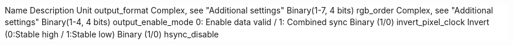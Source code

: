 <td data-sheets-value="[null,2,"Name"]" >Name
</td>

<td data-sheets-value="[null,2,"Description"]" >Description
</td>

<td data-sheets-value="[null,2,"Unit"]" >Unit
</td>
</tr>
<tr >

<td data-sheets-value="[null,2,"output_format"]" >output_format
</td>

<td data-sheets-value="[null,2,"Complex, See below"]" >Complex, see "Additional settings"
</td>

<td data-sheets-value="[null,2,"Binary(1-4, 4 bits)"]" >Binary(1-7, 4 bits)
</td>
</tr>
<tr >

<td data-sheets-value="[null,2,"rgb_order"]" >rgb_order
</td>

<td data-sheets-value="[null,2,"Complex, See below"]" >Complex, see "Additional settings"
</td>

<td data-sheets-value="[null,2,"Binary(1-7, 4 bits)"]" >Binary(1-4, 4 bits)
</td>
</tr>
<tr >

<td data-sheets-value="[null,2,"output_enable_mode"]" >output_enable_mode
</td>

<td data-sheets-value="[null,2,"0: Enable data valid / 1: Combined sync"]" >0: Enable data valid / 1: Combined sync
</td>

<td data-sheets-value="[null,2,"Binary (1/0)"]" >Binary (1/0)
</td>
</tr>
<tr >

<td data-sheets-value="[null,2,"invert_pixel_clock"]" >invert_pixel_clock
</td>

<td data-sheets-value="[null,2,"Invert (0:Stable high / 1:Stable low)"]" >Invert (0:Stable high / 1:Stable low)
</td>

<td data-sheets-value="[null,2,"Binary (1/0)"]" >Binary (1/0)
</td>
</tr>
<tr >

<td data-sheets-value="[null,2,"hsync_disable"]" >hsync_disable
</td>
